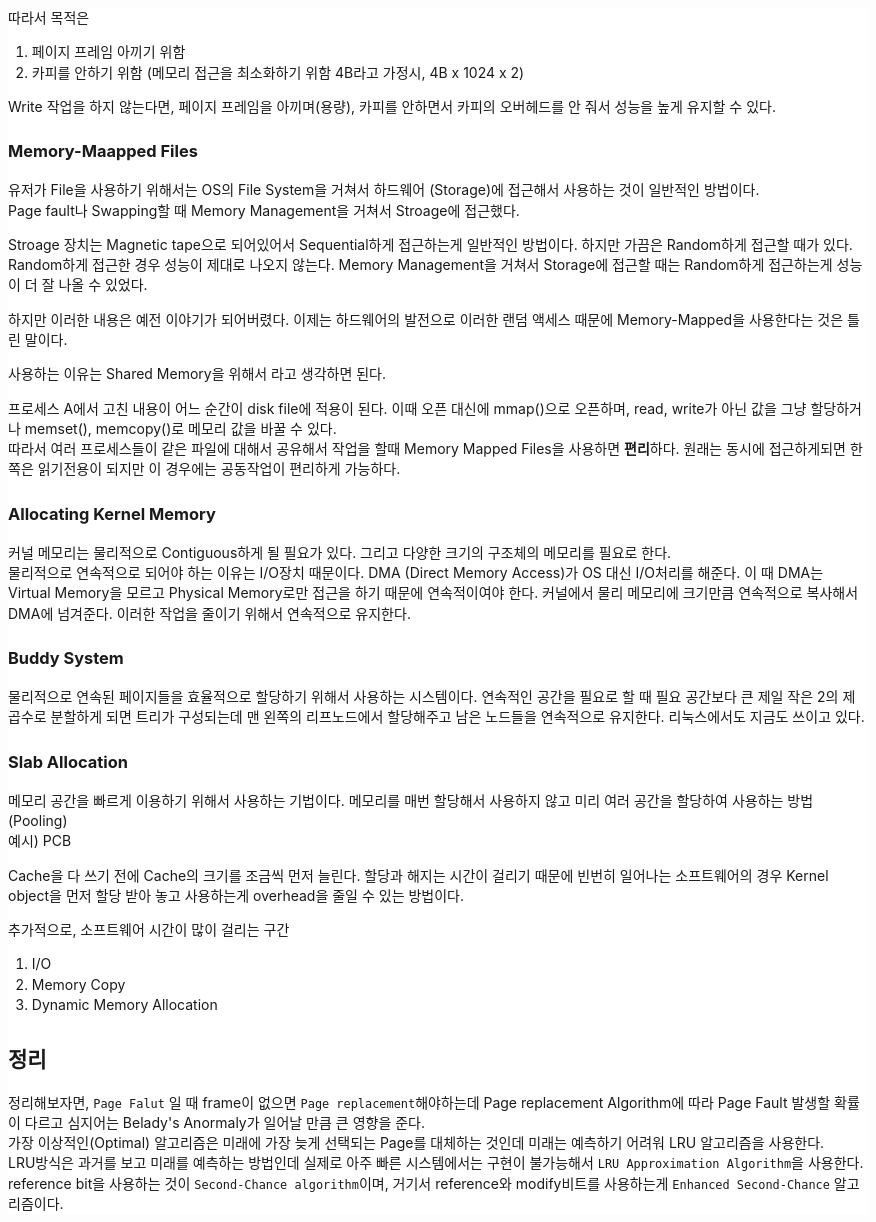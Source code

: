 따라서 목적은  
1) 페이지 프레임 아끼기 위함  
2) 카피를 안하기 위함 (메모리 접근을 최소화하기 위함 4B라고 가정시, 4B x 1024 x 2)  

Write 작업을 하지 않는다면, 페이지 프레임을 아끼며(용량), 카피를 안하면서 카피의 오버헤드를 안 줘서 성능을 높게 유지할 수 있다.  

### Memory-Maapped Files
유저가 File을 사용하기 위해서는 OS의 File System을 거쳐서 하드웨어 (Storage)에 접근해서 사용하는 것이 일반적인 방법이다.  
Page fault나 Swapping할 때 Memory Management을 거쳐서 Stroage에 접근했다.  

Stroage 장치는 Magnetic tape으로 되어있어서 Sequential하게 접근하는게 일반적인 방법이다. 하지만 가끔은 Random하게 접근할 때가 있다. Random하게 접근한 경우 성능이 제대로 나오지 않는다. Memory Management을 거쳐서 Storage에 접근할 때는 Random하게 접근하는게 성능이 더 잘 나올 수 있었다.  

하지만 이러한 내용은 예전 이야기가 되어버렸다. 이제는 하드웨어의 발전으로 이러한 랜덤 액세스 때문에 Memory-Mapped을 사용한다는 것은 틀린 말이다.  

사용하는 이유는 Shared Memory을 위해서 라고 생각하면 된다.    

프로세스 A에서 고친 내용이 어느 순간이 disk file에 적용이 된다. 이때 오픈 대신에 mmap()으로 오픈하며, read, write가 아닌 값을 그냥 할당하거나 memset(), memcopy()로 메모리 값을 바꿀 수 있다.  
따라서 여러 프로세스들이 같은 파일에 대해서 공유해서 작업을 할때 Memory Mapped Files을 사용하면 **편리**하다. 원래는 동시에 접근하게되면 한 쪽은 읽기전용이 되지만 이 경우에는 공동작업이 편리하게 가능하다.

### Allocating Kernel Memory  
커널 메모리는 물리적으로 Contiguous하게 될 필요가 있다. 그리고 다양한 크기의 구조체의 메모리를 필요로 한다.  
물리적으로 연속적으로 되어야 하는 이유는 I/O장치 때문이다. DMA (Direct Memory Access)가 OS 대신 I/O처리를 해준다. 이 때 DMA는 Virtual Memory을 모르고 Physical Memory로만 접근을 하기 때문에 연속적이여야 한다. 커널에서 물리 메모리에 크기만큼 연속적으로 복사해서 DMA에 넘겨준다. 이러한 작업을 줄이기 위해서 연속적으로 유지한다.  

### Buddy System  
물리적으로 연속된 페이지들을 효율적으로 할당하기 위해서 사용하는 시스템이다. 연속적인 공간을 필요로 할 때 필요 공간보다 큰 제일 작은 2의 제곱수로 분할하게 되면 트리가 구성되는데 맨 왼쪽의 리프노드에서 할당해주고 남은 노드들을 연속적으로 유지한다. 
리눅스에서도 지금도 쓰이고 있다.  

### Slab Allocation  
메모리 공간을 빠르게 이용하기 위해서 사용하는 기법이다. 메모리를 매번 할당해서 사용하지 않고 미리 여러 공간을 할당하여 사용하는 방법(Pooling)  
예시) PCB  

Cache을 다 쓰기 전에 Cache의 크기를 조금씩 먼저 늘린다. 할당과 해지는 시간이 걸리기 때문에 빈번히 일어나는 소프트웨어의 경우 Kernel object을 먼저 할당 받아 놓고 사용하는게 overhead을 줄일 수 있는 방법이다.  

추가적으로, 소프트웨어 시간이 많이 걸리는 구간  
1) I/O
2) Memory Copy  
3) Dynamic Memory Allocation  

## 정리

정리해보자면, `Page Falut` 일 때 frame이 없으면 `Page replacement`해야하는데 Page replacement Algorithm에 따라 Page Fault 발생할 확률이 다르고 심지어는 Belady's Anormaly가 일어날 만큼 큰 영향을 준다.  
가장 이상적인(Optimal) 알고리즘은 미래에 가장 늦게 선택되는 Page를 대체하는 것인데 미래는 예측하기 어려워 LRU 알고리즘을 사용한다.  
LRU방식은 과거를 보고 미래를 예측하는 방법인데 실제로 아주 빠른 시스템에서는 구현이 불가능해서 `LRU Approximation Algorithm`을 사용한다.  
reference bit을 사용하는 것이 `Second-Chance algorithm`이며, 거기서 reference와 modify비트를 사용하는게 `Enhanced Second-Chance` 알고리즘이다.
